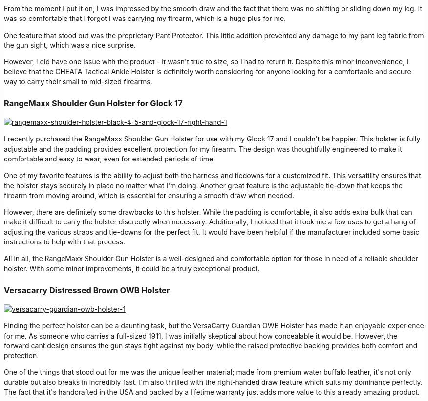 From the moment I put it on, I was impressed by the smooth draw and the fact that there was no shifting or sliding down my leg. It was so comfortable that I forgot I was carrying my firearm, which is a huge plus for me.

One feature that stood out was the proprietary Pant Protector. This little addition prevented any damage to my pant leg fabric from the gun sight, which was a nice surprise.

However, I did have one issue with the product - it wasn't true to size, so I had to return it. Despite this minor inconvenience, I believe that the CHEATA Tactical Ankle Holster is definitely worth considering for anyone looking for a comfortable and secure way to carry their small to mid-sized firearms.

### [RangeMaxx Shoulder Gun Holster for Glock 17](https://serp.ly/@universityofguns/amazon/womens-gun-holsters-for-running?utm_source=universityofguns&utm_medium=organic&utm_campaign=website)

<div class="image"><a href="https://serp.ly/@universityofguns/amazon/womens-gun-holsters-for-running?utm_source=universityofguns&utm_medium=organic&utm_campaign=website"><img alt="rangemaxx-shoulder-holster-black-4-5-and-glock-17-right-hand-1" src="https://imagedelivery.net/vy2bglCGN6hEeWOnSe2c7A/rangemaxx-shoulder-holster-black-4-5-and-glock-17-right-hand-1/public"/></a></div>

I recently purchased the RangeMaxx Shoulder Gun Holster for use with my Glock 17 and I couldn't be happier. This holster is fully adjustable and the padding provides excellent protection for my firearm. The design was thoughtfully engineered to make it comfortable and easy to wear, even for extended periods of time.

One of my favorite features is the ability to adjust both the harness and tiedowns for a customized fit. This versatility ensures that the holster stays securely in place no matter what I'm doing. Another great feature is the adjustable tie-down that keeps the firearm from moving around, which is essential for ensuring a smooth draw when needed.

However, there are definitely some drawbacks to this holster. While the padding is comfortable, it also adds extra bulk that can make it difficult to carry the holster discreetly when necessary. Additionally, I noticed that it took me a few uses to get a hang of adjusting the various straps and tie-downs for the perfect fit. It would have been helpful if the manufacturer included some basic instructions to help with that process.

All in all, the RangeMaxx Shoulder Gun Holster is a well-designed and comfortable option for those in need of a reliable shoulder holster. With some minor improvements, it could be a truly exceptional product.

### [Versacarry Distressed Brown OWB Holster](https://serp.ly/@universityofguns/amazon/womens-gun-holsters-for-running?utm_source=universityofguns&utm_medium=organic&utm_campaign=website)

<div class="image"><a href="https://serp.ly/@universityofguns/amazon/womens-gun-holsters-for-running?utm_source=universityofguns&utm_medium=organic&utm_campaign=website"><img alt="versacarry-guardian-owb-holster-1" src="https://imagedelivery.net/vy2bglCGN6hEeWOnSe2c7A/versacarry-guardian-owb-holster-1/public"/></a></div>

Finding the perfect holster can be a daunting task, but the VersaCarry Guardian OWB Holster has made it an enjoyable experience for me. As someone who carries a full-sized 1911, I was initially skeptical about how concealable it would be. However, the forward cant design ensures the gun stays tight against my body, while the raised protective backing provides both comfort and protection.

One of the things that stood out for me was the unique leather material; made from premium water buffalo leather, it's not only durable but also breaks in incredibly fast. I'm also thrilled with the right-handed draw feature which suits my dominance perfectly. The fact that it's handcrafted in the USA and backed by a lifetime warranty just adds more value to this already amazing product.
